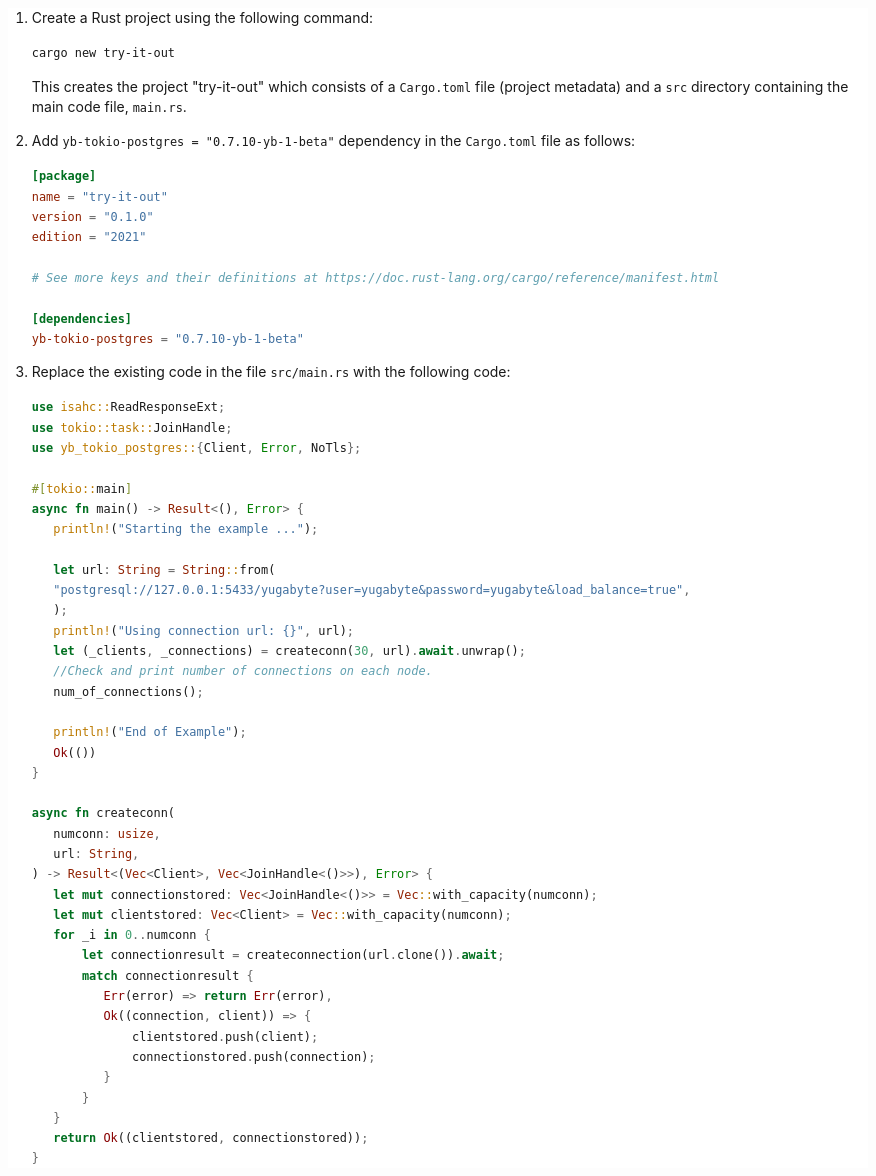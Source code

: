 1. Create a Rust project using the following command:

    ```sh
    cargo new try-it-out
    ```

    This creates the project "try-it-out" which consists of a `Cargo.toml` file (project metadata) and a `src` directory containing the main code file, `main.rs`.

1. Add `yb-tokio-postgres = "0.7.10-yb-1-beta"` dependency in the `Cargo.toml` file as follows:

    ```toml
    [package]
    name = "try-it-out"
    version = "0.1.0"
    edition = "2021"

    # See more keys and their definitions at https://doc.rust-lang.org/cargo/reference/manifest.html

    [dependencies]
    yb-tokio-postgres = "0.7.10-yb-1-beta"
    ```

1. Replace the existing code in the file `src/main.rs` with the following code:

    ```rust
    use isahc::ReadResponseExt;
    use tokio::task::JoinHandle;
    use yb_tokio_postgres::{Client, Error, NoTls};

    #[tokio::main]
    async fn main() -> Result<(), Error> {
       println!("Starting the example ...");

       let url: String = String::from(
       "postgresql://127.0.0.1:5433/yugabyte?user=yugabyte&password=yugabyte&load_balance=true",
       );
       println!("Using connection url: {}", url);
       let (_clients, _connections) = createconn(30, url).await.unwrap();
       //Check and print number of connections on each node.
       num_of_connections();

       println!("End of Example");
       Ok(())
    }

    async fn createconn(
       numconn: usize,
       url: String,
    ) -> Result<(Vec<Client>, Vec<JoinHandle<()>>), Error> {
       let mut connectionstored: Vec<JoinHandle<()>> = Vec::with_capacity(numconn);
       let mut clientstored: Vec<Client> = Vec::with_capacity(numconn);
       for _i in 0..numconn {
           let connectionresult = createconnection(url.clone()).await;
           match connectionresult {
              Err(error) => return Err(error),
              Ok((connection, client)) => {
                  clientstored.push(client);
                  connectionstored.push(connection);
              }
           }
       }
       return Ok((clientstored, connectionstored));
    }
